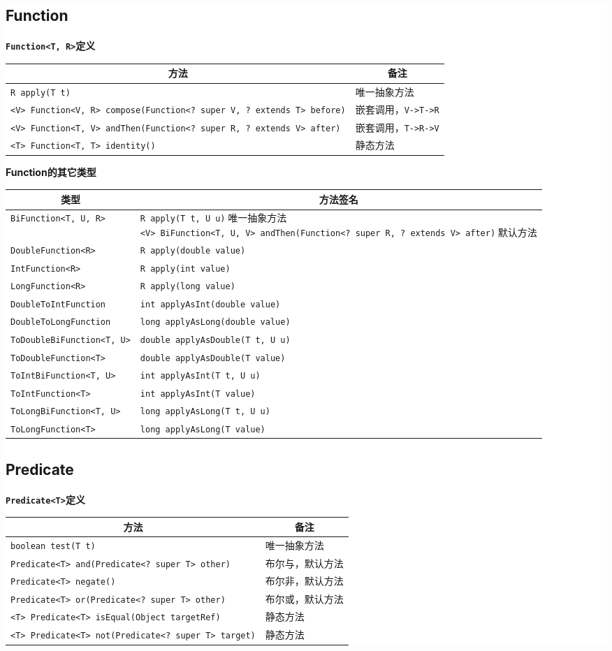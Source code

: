 ## Function

**`Function<T, R>`定义**

| 方法                                                         | 备注                |
| ------------------------------------------------------------ | ------------------- |
| `R apply(T t)`                                               | 唯一抽象方法        |
| `<V> Function<V, R> compose(Function<? super V, ? extends T> before)` | 嵌套调用，`V->T->R` |
| `<V> Function<T, V> andThen(Function<? super R, ? extends V> after)` | 嵌套调用，`T->R->V` |
| `<T> Function<T, T> identity()`                              | 静态方法            |

**Function的其它类型**

| 类型                       | 方法签名                                                     |
| -------------------------- | ------------------------------------------------------------ |
| `BiFunction<T, U, R> `     | `R apply(T t, U u)` 唯一抽象方法<br />`<V> BiFunction<T, U, V> andThen(Function<? super R, ? extends V> after)` 默认方法 |
| `DoubleFunction<R>`        | `R apply(double value)`                                      |
| `IntFunction<R>`           | `R apply(int value)`                                         |
| `LongFunction<R>`          | `R apply(long value)`                                        |
| `DoubleToIntFunction`      | `int applyAsInt(double value)`                               |
| `DoubleToLongFunction`     | `long applyAsLong(double value)`                             |
| `ToDoubleBiFunction<T, U>` | `double applyAsDouble(T t, U u)`                             |
| `ToDoubleFunction<T>`      | `double applyAsDouble(T value)`                              |
| `ToIntBiFunction<T, U>`    | `int applyAsInt(T t, U u)`                                   |
| `ToIntFunction<T>`         | `int applyAsInt(T value)`                                    |
| `ToLongBiFunction<T, U>`   | `long applyAsLong(T t, U u)`                                 |
| `ToLongFunction<T>`        | `long applyAsLong(T value)`                                  |

## Predicate

**`Predicate<T>`定义**

| 方法                                                | 备注             |
| --------------------------------------------------- | ---------------- |
| `boolean test(T t)`                                 | 唯一抽象方法     |
| `Predicate<T> and(Predicate<? super T> other)`      | 布尔与，默认方法 |
| `Predicate<T> negate()`                             | 布尔非，默认方法 |
| `Predicate<T> or(Predicate<? super T> other)`       | 布尔或，默认方法 |
| `<T> Predicate<T> isEqual(Object targetRef)`        | 静态方法         |
| `<T> Predicate<T> not(Predicate<? super T> target)` | 静态方法         |
